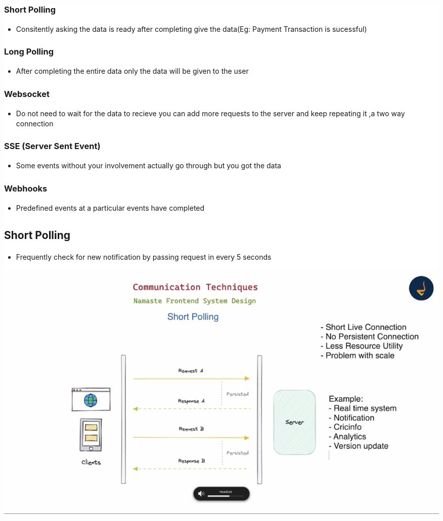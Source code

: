 ### Short Polling

- Consitently asking the data is ready after completing give the data(Eg: Payment Transaction is sucessful)

### Long Polling

- After completing the entire data only the data will be given to the user

### Websocket

- Do not need to wait for the data to recieve you can add more requests to the server and keep repeating it ,a two way connection

### SSE (Server Sent Event)

- Some events without your involvement actually go through but you got the data

### Webhooks

- Predefined events at a particular events have completed

## Short Polling

- Frequently check for new notification by passing request in every 5 seconds

![Short Polling](image-39.png)
